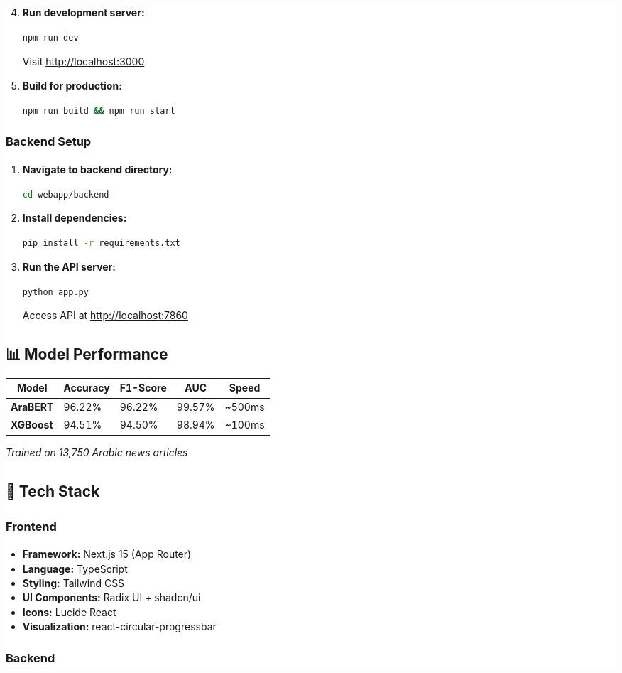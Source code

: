 4. **Run development server:**

   ```bash
   npm run dev
   ```

   Visit [http://localhost:3000](http://localhost:3000)

5. **Build for production:**
   ```bash
   npm run build && npm run start
   ```

### Backend Setup

1. **Navigate to backend directory:**

   ```bash
   cd webapp/backend
   ```

2. **Install dependencies:**

   ```bash
   pip install -r requirements.txt
   ```

3. **Run the API server:**

   ```bash
   python app.py
   ```

   Access API at [http://localhost:7860](http://localhost:7860)

## 📊 Model Performance

| Model       | Accuracy | F1-Score | AUC    | Speed  |
| ----------- | -------- | -------- | ------ | ------ |
| **AraBERT** | 96.22%   | 96.22%   | 99.57% | ~500ms |
| **XGBoost** | 94.51%   | 94.50%   | 98.94% | ~100ms |

_Trained on 13,750 Arabic news articles_

## 🔧 Tech Stack

### Frontend

- **Framework:** Next.js 15 (App Router)
- **Language:** TypeScript
- **Styling:** Tailwind CSS
- **UI Components:** Radix UI + shadcn/ui
- **Icons:** Lucide React
- **Visualization:** react-circular-progressbar

### Backend
